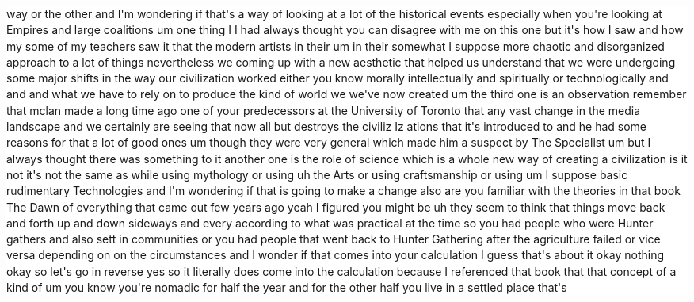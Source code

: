 way or the other and I'm wondering if
that's a way of looking at a lot of the
historical events especially when you're
looking at Empires and large
coalitions um one thing I I had always
thought you can disagree with me on this
one but it's how I saw and how my some
of my teachers saw it that the modern
artists in their um in their somewhat I
suppose more chaotic and disorganized
approach to a lot of things nevertheless
we coming up with a new
aesthetic that helped us understand that
we were undergoing some major shifts in
the way our civilization worked either
you know morally intellectually and
spiritually or
technologically and and and what we have
to rely on to produce the kind of world
we we've now
created um the third one is an
observation remember that mclan made a
long time ago one of your predecessors
at the University of
Toronto that any vast change in the
media landscape and we certainly are
seeing that
now all but destroys the civiliz Iz
ations that it's introduced
to and he had some reasons for that a
lot of good ones um though they were
very general which made him a suspect by
The
Specialist um but I always thought there
was something to
it another one is the role of science
which is a whole new way of creating a
civilization is it not it's not the same
as while using mythology or using uh the
Arts or using craftsmanship or using um
I suppose basic rudimentary
Technologies and I'm wondering if that
is going to make a change also are you
familiar with the theories in that book
The Dawn of everything that came out few
years ago yeah I figured you might be uh
they seem to think that things move back
and forth up and down sideways and every
according to what was practical at the
time so you had people who were Hunter
gathers and also sett in communities or
you had people that went back to Hunter
Gathering after the agriculture failed
or vice versa depending on on the
circumstances and I wonder if
that comes into your
calculation I guess that's about it okay
nothing okay so let's go in reverse yes
so it literally does come into the
calculation because I referenced that
book that that concept of a kind of um
you know you're nomadic for half the
year and for the other half you live in
a settled place that's